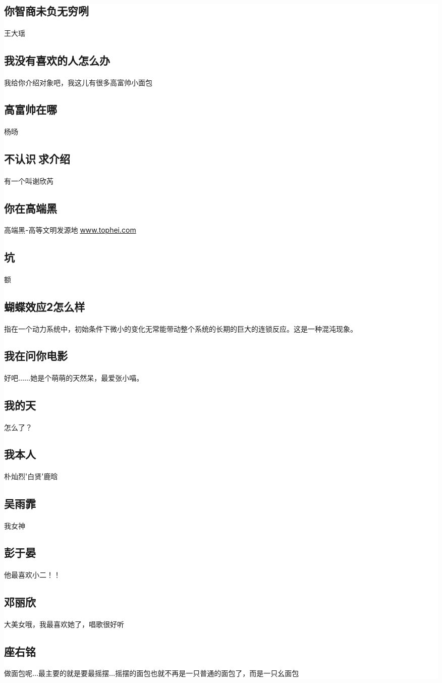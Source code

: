 ## 你智商未负无穷咧
王大瑶

## 我没有喜欢的人怎么办
我给你介绍对象吧，我这儿有很多高富帅小面包

## 高富帅在哪
杨旸

## 不认识 求介绍
有一个叫谢欣芮

## 你在高端黑
高端黑-高等文明发源地
www.tophei.com

## 坑
额

## 蝴蝶效应2怎么样
指在一个动力系统中，初始条件下微小的变化无常能带动整个系统的长期的巨大的连锁反应。这是一种混沌现象。

## 我在问你电影
好吧……她是个萌萌的天然呆，最爱张小喵。

## 我的天
怎么了？

## 我本人
朴灿烈'白贤'鹿晗

## 吴雨霏
我女神

## 彭于晏
他最喜欢小二！！

## 邓丽欣
大美女哦，我最喜欢她了，唱歌很好听

## 座右铭
做面包呢…最主要的就是要最摇摆…摇摆的面包也就不再是一只普通的面包了，而是一只幺面包
